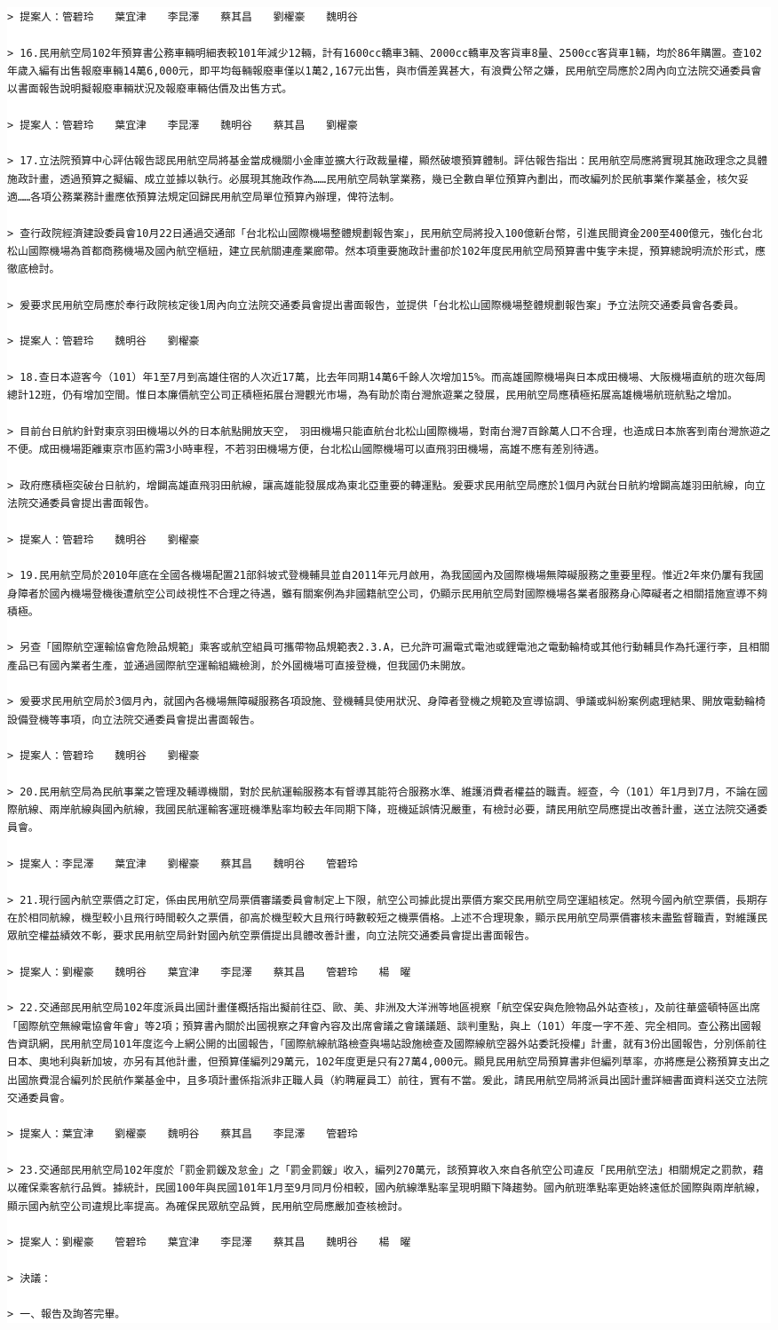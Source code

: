     > 提案人：管碧玲　　葉宜津　　李昆澤　　蔡其昌　　劉櫂豪　　魏明谷

    > 16.民用航空局102年預算書公務車輛明細表較101年減少12輛，計有1600cc轎車3輛、2000cc轎車及客貨車8量、2500cc客貨車1輛，均於86年購置。查102年歲入編有出售報廢車輛14萬6,000元，即平均每輛報廢車僅以1萬2,167元出售，與市價差異甚大，有浪費公帑之嫌，民用航空局應於2周內向立法院交通委員會以書面報告說明擬報廢車輛狀況及報廢車輛估價及出售方式。

    > 提案人：管碧玲　　葉宜津　　李昆澤　　魏明谷　　蔡其昌　　劉櫂豪

    > 17.立法院預算中心評估報告認民用航空局將基金當成機關小金庫並擴大行政裁量權，顯然破壞預算體制。評估報告指出：民用航空局應將實現其施政理念之具體施政計畫，透過預算之擬編、成立並據以執行。必展現其施政作為……民用航空局執掌業務，幾已全數自單位預算內劃出，而改編列於民航事業作業基金，核欠妥適……各項公務業務計畫應依預算法規定回歸民用航空局單位預算內辦理，俾符法制。

    > 查行政院經濟建設委員會10月22日通過交通部「台北松山國際機場整體規劃報告案」，民用航空局將投入100億新台幣，引進民間資金200至400億元，強化台北松山國際機場為首都商務機場及國內航空樞紐，建立民航關連產業廊帶。然本項重要施政計畫卻於102年度民用航空局預算書中隻字未提，預算總說明流於形式，應徹底檢討。

    > 爰要求民用航空局應於奉行政院核定後1周內向立法院交通委員會提出書面報告，並提供「台北松山國際機場整體規劃報告案」予立法院交通委員會各委員。

    > 提案人：管碧玲　　魏明谷　　劉櫂豪

    > 18.查日本遊客今（101）年1至7月到高雄住宿的人次近17萬，比去年同期14萬6千餘人次增加15%。而高雄國際機場與日本成田機場、大阪機場直航的班次每周總計12班，仍有增加空間。惟日本廉價航空公司正積極拓展台灣觀光市場，為有助於南台灣旅遊業之發展，民用航空局應積極拓展高雄機場航班航點之增加。

    > 目前台日航約針對東京羽田機場以外的日本航點開放天空，　羽田機場只能直航台北松山國際機場，對南台灣7百餘萬人口不合理，也造成日本旅客到南台灣旅遊之不便。成田機場距離東京市區約需3小時車程，不若羽田機場方便，台北松山國際機場可以直飛羽田機場，高雄不應有差別待遇。

    > 政府應積極突破台日航約，增闢高雄直飛羽田航線，讓高雄能發展成為東北亞重要的轉運點。爰要求民用航空局應於1個月內就台日航約增闢高雄羽田航線，向立法院交通委員會提出書面報告。

    > 提案人：管碧玲　　魏明谷　　劉櫂豪

    > 19.民用航空局於2010年底在全國各機場配置21部斜坡式登機輔具並自2011年元月啟用，為我國國內及國際機場無障礙服務之重要里程。惟近2年來仍屢有我國身障者於國內機場登機後遭航空公司歧視性不合理之待遇，雖有關案例為非國籍航空公司，仍顯示民用航空局對國際機場各業者服務身心障礙者之相關措施宣導不夠積極。

    > 另查「國際航空運輸協會危險品規範」乘客或航空組員可攜帶物品規範表2.3.A，已允許可漏電式電池或鋰電池之電動輪椅或其他行動輔具作為托運行李，且相關產品已有國內業者生產，並通過國際航空運輸組織檢測，於外國機場可直接登機，但我國仍未開放。

    > 爰要求民用航空局於3個月內，就國內各機場無障礙服務各項設施、登機輔具使用狀況、身障者登機之規範及宣導協調、爭議或糾紛案例處理結果、開放電動輪椅設備登機等事項，向立法院交通委員會提出書面報告。

    > 提案人：管碧玲　　魏明谷　　劉櫂豪

    > 20.民用航空局為民航事業之管理及輔導機關，對於民航運輸服務本有督導其能符合服務水準、維護消費者權益的職責。經查，今（101）年1月到7月，不論在國際航線、兩岸航線與國內航線，我國民航運輸客運班機準點率均較去年同期下降，班機延誤情況嚴重，有檢討必要，請民用航空局應提出改善計畫，送立法院交通委員會。

    > 提案人：李昆澤　　葉宜津　　劉櫂豪　　蔡其昌　　魏明谷　　管碧玲

    > 21.現行國內航空票價之訂定，係由民用航空局票價審議委員會制定上下限，航空公司據此提出票價方案交民用航空局空運組核定。然現今國內航空票價，長期存在於相同航線，機型較小且飛行時間較久之票價，卻高於機型較大且飛行時數較短之機票價格。上述不合理現象，顯示民用航空局票價審核未盡監督職責，對維護民眾航空權益績效不彰，要求民用航空局針對國內航空票價提出具體改善計畫，向立法院交通委員會提出書面報告。

    > 提案人：劉櫂豪　　魏明谷　　葉宜津　　李昆澤　　蔡其昌　　管碧玲　　楊　曜

    > 22.交通部民用航空局102年度派員出國計畫僅概括指出擬前往亞、歐、美、非洲及大洋洲等地區視察「航空保安與危險物品外站查核」，及前往華盛頓特區出席「國際航空無線電協會年會」等2項；預算書內關於出國視察之拜會內容及出席會議之會議議題、談判重點，與上（101）年度一字不差、完全相同。查公務出國報告資訊網，民用航空局101年度迄今上網公開的出國報告，「國際航線航路檢查與場站設施檢查及國際線航空器外站委託授權」計畫，就有3份出國報告，分別係前往日本、奧地利與新加坡，亦另有其他計畫，但預算僅編列29萬元，102年度更是只有27萬4,000元。顯見民用航空局預算書非但編列草率，亦將應是公務預算支出之出國旅費混合編列於民航作業基金中，且多項計畫係指派非正職人員（約聘雇員工）前往，實有不當。爰此，請民用航空局將派員出國計畫詳細書面資料送交立法院交通委員會。

    > 提案人：葉宜津　　劉櫂豪　　魏明谷　　蔡其昌　　李昆澤　　管碧玲

    > 23.交通部民用航空局102年度於「罰金罰鍰及怠金」之「罰金罰鍰」收入，編列270萬元，該預算收入來自各航空公司違反「民用航空法」相關規定之罰款，藉以確保乘客航行品質。據統計，民國100年與民國101年1月至9月同月份相較，國內航線準點率呈現明顯下降趨勢。國內航班準點率更始終遠低於國際與兩岸航線，顯示國內航空公司違規比率提高。為確保民眾航空品質，民用航空局應嚴加查核檢討。

    > 提案人：劉櫂豪　　管碧玲　　葉宜津　　李昆澤　　蔡其昌　　魏明谷　　楊　曜

    > 決議：

    > 一、報告及詢答完畢。

